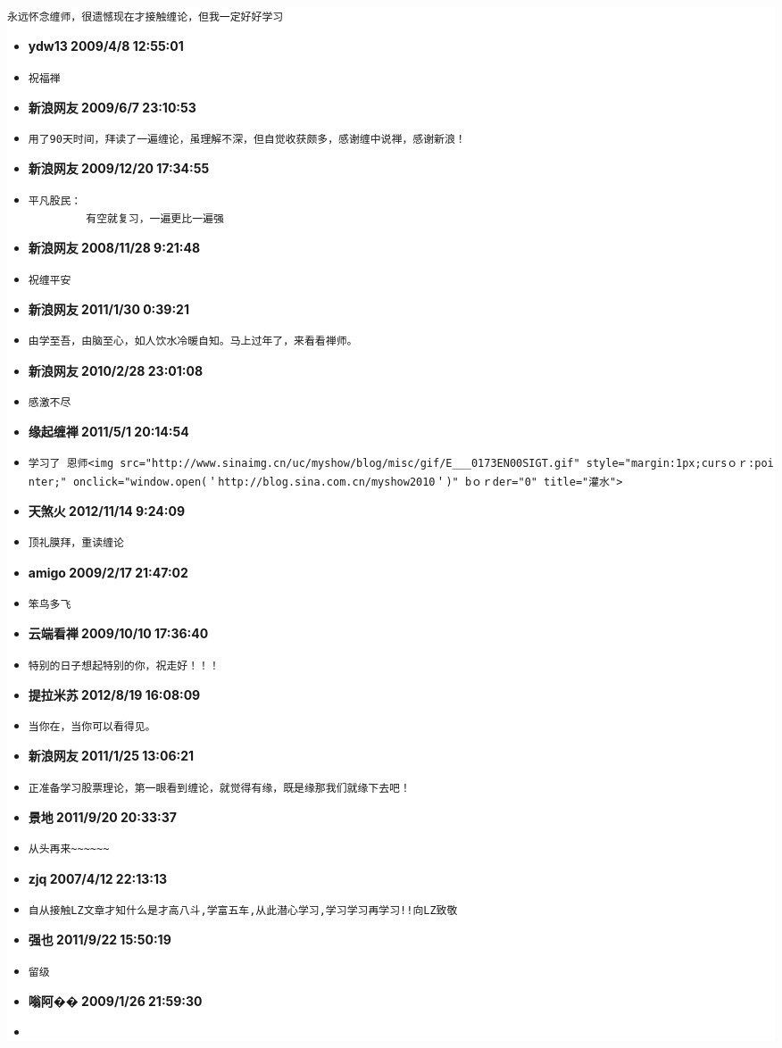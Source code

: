   ```
  永远怀念缠师，很遗憾现在才接触缠论，但我一定好好学习
  ```
- **ydw13 2009/4/8 12:55:01**
- ```
  祝福禅
  ```
- **新浪网友 2009/6/7 23:10:53**
- ```
  用了90天时间，拜读了一遍缠论，虽理解不深，但自觉收获颇多，感谢缠中说禅，感谢新浪！
  ```
- **新浪网友 2009/12/20 17:34:55**
- ```
  平凡股民：
           有空就复习，一遍更比一遍强
  ```
- **新浪网友 2008/11/28 9:21:48**
- ```
  祝缠平安
  ```
- **新浪网友 2011/1/30 0:39:21**
- ```
  由学至吾，由脑至心，如人饮水冷暖自知。马上过年了，来看看禅师。
  ```
- **新浪网友 2010/2/28 23:01:08**
- ```
  感激不尽
  ```
- **缘起缠禅 2011/5/1 20:14:54**
- ```
  学习了 恩师<img src="http://www.sinaimg.cn/uc/myshow/blog/misc/gif/E___0173EN00SIGT.gif" style="margin:1px;cursｏｒ:pointer;" onclick="window.open(＇http://blog.sina.com.cn/myshow2010＇)" bｏｒder="0" title="灌水">
  ```
- **天煞火 2012/11/14 9:24:09**
- ```
  顶礼膜拜，重读缠论
  ```
- **amigo 2009/2/17 21:47:02**
- ```
  笨鸟多飞
  ```
- **云端看禅 2009/10/10 17:36:40**
- ```
  特别的日子想起特别的你，祝走好！！！
  ```
- **提拉米苏 2012/8/19 16:08:09**
- ```
  当你在，当你可以看得见。
  ```
- **新浪网友 2011/1/25 13:06:21**
- ```
  正准备学习股票理论，第一眼看到缠论，就觉得有缘，既是缘那我们就缘下去吧！
  ```
- **景地 2011/9/20 20:33:37**
- ```
  从头再来~~~~~~
  ```
- **zjq 2007/4/12 22:13:13**
- ```
  自从接触LZ文章才知什么是才高八斗,学富五车,从此潜心学习,学习学习再学习!!向LZ致敬
  ```
- **强也 2011/9/22 15:50:19**
- ```
  留级
  ```
- **嗡阿�� 2009/1/26 21:59:30**
- ```
  ```